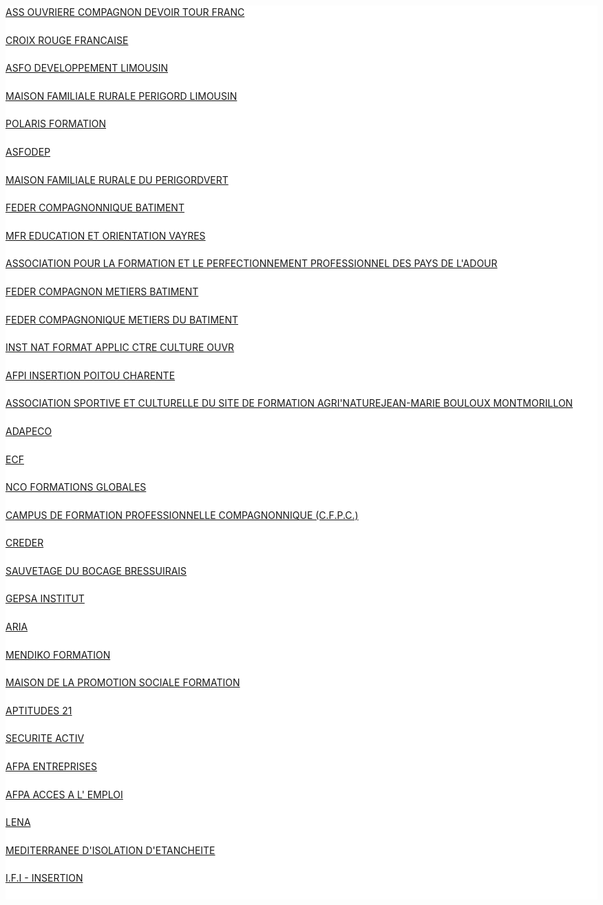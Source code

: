 <a href="/entreprise-574/siren-775662026">ASS OUVRIERE COMPAGNON DEVOIR TOUR FRANC</a><br/><br/>
<a href="/entreprise-574/siren-775672272">CROIX ROUGE FRANCAISE</a><br/><br/>
<a href="/entreprise-575/siren-777927385">ASFO DEVELOPPEMENT LIMOUSIN</a><br/><br/>
<a href="/entreprise-575/siren-778028712">MAISON FAMILIALE RURALE PERIGORD LIMOUSIN</a><br/><br/>
<a href="/entreprise-575/siren-778070797">POLARIS FORMATION</a><br/><br/>
<a href="/entreprise-575/siren-781460803">ASFODEP</a><br/><br/>
<a href="/entreprise-575/siren-781740998">MAISON FAMILIALE RURALE DU PERIGORDVERT</a><br/><br/>
<a href="/entreprise-575/siren-781842802">FEDER COMPAGNONNIQUE BATIMENT</a><br/><br/>
<a href="/entreprise-575/siren-782031595">MFR EDUCATION ET ORIENTATION VAYRES</a><br/><br/>
<a href="/entreprise-575/siren-782099675">ASSOCIATION POUR LA FORMATION ET LE PERFECTIONNEMENT PROFESSIONNEL DES PAYS DE L'ADOUR</a><br/><br/>
<a href="/entreprise-575/siren-782151823">FEDER COMPAGNON METIERS BATIMENT</a><br/><br/>
<a href="/entreprise-575/siren-782237192">FEDER COMPAGNONIQUE METIERS DU BATIMENT</a><br/><br/>
<a href="/entreprise-575/siren-785740291">INST NAT FORMAT APPLIC CTRE CULTURE OUVR</a><br/><br/>
<a href="/entreprise-575/siren-790086268">AFPI INSERTION POITOU CHARENTE</a><br/><br/>
<a href="/entreprise-576/siren-793735341">ASSOCIATION SPORTIVE ET CULTURELLE DU SITE DE FORMATION AGRI'NATUREJEAN-MARIE BOULOUX MONTMORILLON</a><br/><br/>
<a href="/entreprise-576/siren-794576991">ADAPECO</a><br/><br/>
<a href="/entreprise-576/siren-794660050">ECF</a><br/><br/>
<a href="/entreprise-576/siren-800192072">NCO FORMATIONS GLOBALES</a><br/><br/>
<a href="/entreprise-577/siren-801930629">CAMPUS DE FORMATION PROFESSIONNELLE COMPAGNONNIQUE (C.F.P.C.)</a><br/><br/>
<a href="/entreprise-577/siren-804710648">CREDER</a><br/><br/>
<a href="/entreprise-577/siren-807382320">SAUVETAGE DU BOCAGE BRESSUIRAIS</a><br/><br/>
<a href="/entreprise-578/siren-810403709">GEPSA INSTITUT</a><br/><br/>
<a href="/entreprise-578/siren-812314318">ARIA</a><br/><br/>
<a href="/entreprise-579/siren-818996035">MENDIKO FORMATION</a><br/><br/>
<a href="/entreprise-579/siren-819106931">MAISON DE LA PROMOTION SOCIALE FORMATION</a><br/><br/>
<a href="/entreprise-579/siren-823341664">APTITUDES 21</a><br/><br/>
<a href="/entreprise-579/siren-823463880">SECURITE ACTIV</a><br/><br/>
<a href="/entreprise-579/siren-824092688">AFPA ENTREPRISES</a><br/><br/>
<a href="/entreprise-579/siren-824363436">AFPA ACCES A L' EMPLOI</a><br/><br/>
<a href="/entreprise-580/siren-828350504">LENA</a><br/><br/>
<a href="/entreprise-581/siren-839440104">MEDITERRANEE D'ISOLATION D'ETANCHEITE</a><br/><br/>
<a href="/entreprise-582/siren-884079708">I.F.I - INSERTION</a><br/><br/>
